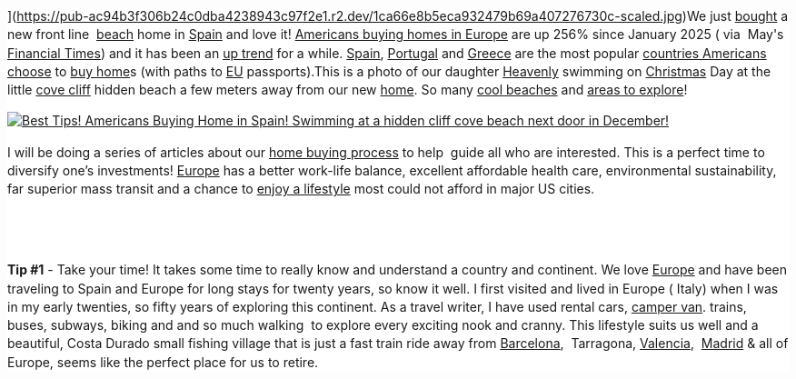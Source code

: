 ](https://pub-ac94b3f306b24c0dba4238943c97f2e1.r2.dev/1ca66e8b5eca932479b69a407276730c-scaled.jpg)We just [bought](https://www.businessinsider.com/spain-real-estate-visa-remote-work-digital-nomad-2023-7) a new front line  [beach](http://soultravelers3new.local/2022/05/cheap-furnished-rentals-in-barcelona-beach-resort.html) home in [Spain](http://soultravelers3new.local/spain/) and love it! [Americans buying homes in Europe](http://soultravelers3new.local/2022/07/americans-house-hunting-in-spain-home-buying-abroad-.html) are up 256% since January 2025 ( via  May's [Financial Times](https://www.ft.com/content/7cc645c7-1081-4d90-9400-9e7b70770f41)) and it has been an [up trend](https://www.cnbc.com/2023/07/17/more-americans-are-moving-to-spain-paying-high-prices-for-real-estate.html) for a while. [Spain](http://soultravelers3new.local/2023/09/diy-luxury-glamping-near-barcelona-.html#more), [Portugal](http://soultravelers3new.local/2024/01/12-most-instagrammable-places-in-lisbon.html) and [Greece](https://pub-ac94b3f306b24c0dba4238943c97f2e1.r2.dev/soultravelers3/greece/index.html) are the most popular [countries Americans choose](http://soultravelers3new.local/2024/02/15-cheapest-beautiful-countries-in-europe-to-visit-.html) to [buy home](https://spainguru.es/2025/03/06/foreigners-are-buying-more-homes-than-ever-in-spain-whos-buying-and-where/)s (with paths to [EU](http://soultravelers3new.local/2022/07/cheapest-way-to-travel-europe-budget-travel-must-read.html) passports).This is a photo of our daughter [Heavenly](https://www.heavenlyreyna.com) swimming on [Christmas](http://soultravelers3new.local/2022/12/christmas-holidays-in-barcelona.html) Day at the little [cove cliff](https://www.youtube.com/watch?v=rUZWmEsC4IA) hidden beach a few meters away from our new [home](http://soultravelers3new.local/2006/08/home-and-hous-1.html). So many [cool beaches](http://soultravelers3new.local/2008/09/beautiful-beach.html) and [areas to explore](http://soultravelers3new.local/2024/01/winter-sun-camping-europe-snowbirds.html)!

[![Best Tips! Americans Buying Home in Spain! Swimming at a hidden cliff cove beach next door in December!](https://pub-ac94b3f306b24c0dba4238943c97f2e1.r2.dev/6a00e5502a9507883302e86100ab7f200d.jpg "Best Tips! Americans Buying Home in Spain! Swimming at a hidden cliff cove beach next door in December!")](https://pub-ac94b3f306b24c0dba4238943c97f2e1.r2.dev/00ead20e8abbd0dad01ede1e0c5cb94e.jpg)

I will be doing a series of articles about our [home buying process](http://soultravelers3new.local/home-buying-spain/) to help  guide all who are interested. This is a perfect time to diversify one’s investments! [Europe](http://soultravelers3new.local/2024/09/driving-3-beautiful-european-countries-in-a-day-.html) has a better work-life balance, excellent affordable health care, environmental sustainability, far superior mass transit and a chance to [enjoy a lifestyle](http://soultravelers3new.local/2009/11/lifestyle-design-a-winter-in-spain-extendedtravel-digitalnomad-miniretirement-4hww-travel.html) most could not afford in major US cities.[  
](https://pub-ac94b3f306b24c0dba4238943c97f2e1.r2.dev/1ca66e8b5eca932479b69a407276730c-scaled.jpg)

<iframe allow="accelerometer; autoplay; clipboard-write; encrypted-media; gyroscope; picture-in-picture; web-share" allowfullscreen frameborder="0" height="315" referrerpolicy="strict-origin-when-cross-origin" src="https://www.youtube.com/embed/rUZWmEsC4IA?si=oeiCKVC5-yPl04zP" title="YouTube video player" width="560"></iframe>

[  
](https://pub-ac94b3f306b24c0dba4238943c97f2e1.r2.dev/4282e76daf1876a11002dd5e970d2fee-scaled.jpg)[  
](https://pub-ac94b3f306b24c0dba4238943c97f2e1.r2.dev/6a00e5502a9507883302a30d4ea748200b-1024x576-1.jpg)

**Tip #1** - Take your time! It takes some time to really know and understand a country and continent. We love [Europe](http://soultravelers3new.local/2013/02/only-place-in-europe-to-swim-with-dolphins-portugal.html) and have been traveling to Spain and Europe for long stays for twenty years, so know it well. I first visited and lived in Europe ( Italy) when I was in my early twenties, so fifty years of exploring this continent. As a travel writer, I have used rental cars, [camper van](http://soultravelers3new.local/2022/06/tiny-house-on-wheels-vintage-rv-remodel-.html). trains, buses, subways, biking and and so much walking  to explore every exciting nook and cranny. This lifestyle suits us well and a beautiful, Costa Durado small fishing village that is just a fast train ride away from [Barcelona](http://soultravelers3new.local/2022/04/21-of-the-best-things-to-do-in-barcelona-in-2022.html),  Tarragona, [Valencia](http://soultravelers3new.local/2024/01/valencia-city-of-arts-and-sciences-outside-tips-free-parking-.html),  [Madrid](http://soultravelers3new.local/2014/10/what-to-do-in-spain-the-ultimate-checklist.html) & all of Europe, seems like the perfect place for us to retire.
